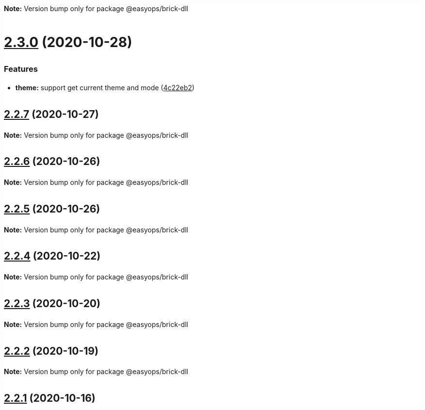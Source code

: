 **Note:** Version bump only for package @easyops/brick-dll

# [2.3.0](https://git.easyops.local/anyclouds/next-core/compare/@easyops/brick-dll@2.2.7...@easyops/brick-dll@2.3.0) (2020-10-28)

### Features

- **theme:** support get current theme and mode ([4c22eb2](https://git.easyops.local/anyclouds/next-core/commits/4c22eb2))

## [2.2.7](https://git.easyops.local/anyclouds/next-core/compare/@easyops/brick-dll@2.2.6...@easyops/brick-dll@2.2.7) (2020-10-27)

**Note:** Version bump only for package @easyops/brick-dll

## [2.2.6](https://git.easyops.local/anyclouds/next-core/compare/@easyops/brick-dll@2.2.5...@easyops/brick-dll@2.2.6) (2020-10-26)

**Note:** Version bump only for package @easyops/brick-dll

## [2.2.5](https://git.easyops.local/anyclouds/next-core/compare/@easyops/brick-dll@2.2.4...@easyops/brick-dll@2.2.5) (2020-10-26)

**Note:** Version bump only for package @easyops/brick-dll

## [2.2.4](https://git.easyops.local/anyclouds/next-core/compare/@easyops/brick-dll@2.2.3...@easyops/brick-dll@2.2.4) (2020-10-22)

**Note:** Version bump only for package @easyops/brick-dll

## [2.2.3](https://git.easyops.local/anyclouds/next-core/compare/@easyops/brick-dll@2.2.2...@easyops/brick-dll@2.2.3) (2020-10-20)

**Note:** Version bump only for package @easyops/brick-dll

## [2.2.2](https://git.easyops.local/anyclouds/next-core/compare/@easyops/brick-dll@2.2.1...@easyops/brick-dll@2.2.2) (2020-10-19)

**Note:** Version bump only for package @easyops/brick-dll

## [2.2.1](https://git.easyops.local/anyclouds/next-core/compare/@easyops/brick-dll@2.2.0...@easyops/brick-dll@2.2.1) (2020-10-16)
